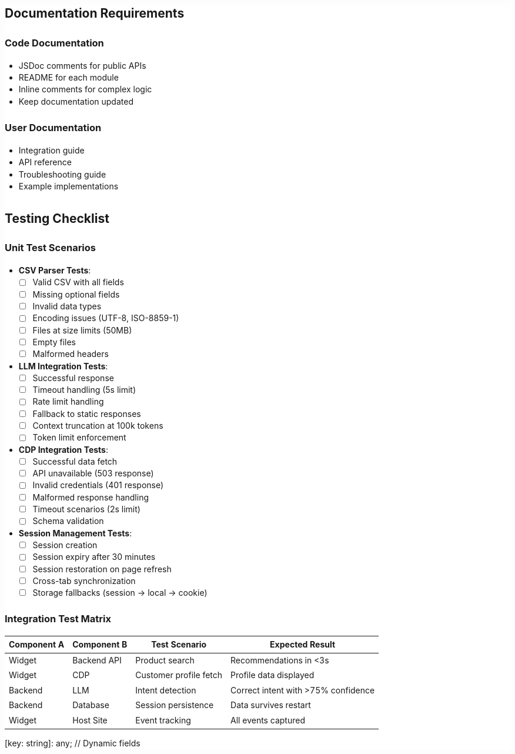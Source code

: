 ## Documentation Requirements

### Code Documentation
- JSDoc comments for public APIs
- README for each module
- Inline comments for complex logic
- Keep documentation updated

### User Documentation
- Integration guide
- API reference
- Troubleshooting guide
- Example implementations

## Testing Checklist

### Unit Test Scenarios
- **CSV Parser Tests**:
  - [ ] Valid CSV with all fields
  - [ ] Missing optional fields
  - [ ] Invalid data types
  - [ ] Encoding issues (UTF-8, ISO-8859-1)
  - [ ] Files at size limits (50MB)
  - [ ] Empty files
  - [ ] Malformed headers

- **LLM Integration Tests**:
  - [ ] Successful response
  - [ ] Timeout handling (5s limit)
  - [ ] Rate limit handling
  - [ ] Fallback to static responses
  - [ ] Context truncation at 100k tokens
  - [ ] Token limit enforcement

- **CDP Integration Tests**:
  - [ ] Successful data fetch
  - [ ] API unavailable (503 response)
  - [ ] Invalid credentials (401 response)
  - [ ] Malformed response handling
  - [ ] Timeout scenarios (2s limit)
  - [ ] Schema validation

- **Session Management Tests**:
  - [ ] Session creation
  - [ ] Session expiry after 30 minutes
  - [ ] Session restoration on page refresh
  - [ ] Cross-tab synchronization
  - [ ] Storage fallbacks (session → local → cookie)

### Integration Test Matrix
| Component A | Component B | Test Scenario | Expected Result |
|-------------|-------------|---------------|----------------|
| Widget | Backend API | Product search | Recommendations in <3s |
| Widget | CDP | Customer profile fetch | Profile data displayed |
| Backend | LLM | Intent detection | Correct intent with >75% confidence |
| Backend | Database | Session persistence | Data survives restart |
| Widget | Host Site | Event tracking | All events captured |


  [key: string]: any; // Dynamic fields